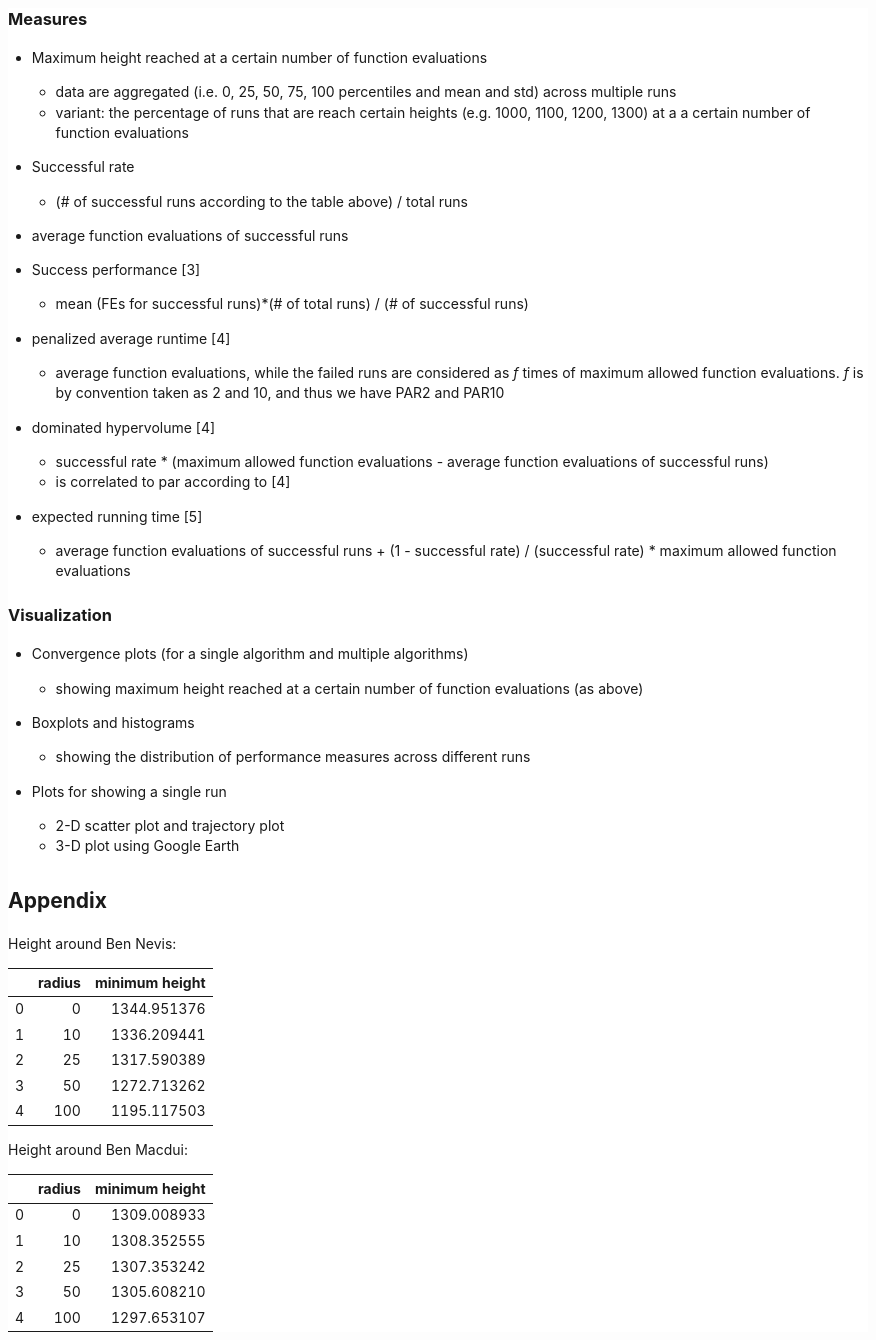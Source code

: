 ### Measures

- Maximum height reached at a certain number of function evaluations
  - data are aggregated (i.e. 0, 25, 50, 75, 100 percentiles and mean and std) across multiple runs
  - variant: the percentage of runs that are reach certain heights (e.g. 1000, 1100, 1200, 1300) at a a certain number of function evaluations
- Successful rate
  - (# of successful runs according to the table above) / total runs
- average function evaluations of successful runs
- Success performance [3]
  - mean (FEs for successful runs)*(# of total runs) / (# of successful runs)
- penalized average runtime [4]
  - average function evaluations, while the failed runs are considered as $f$ times of maximum allowed function evaluations. $f$ is by convention taken as 2 and 10, and thus we have PAR2 and PAR10

- dominated hypervolume [4]
  - successful rate * (maximum allowed function evaluations - average function evaluations of successful runs)
  - is correlated to par according to [4]
  
- expected running time [5]
  - average function evaluations of successful runs + (1 - successful rate) / (successful rate) * maximum allowed function evaluations

### Visualization

- Convergence plots (for a single algorithm and multiple algorithms)
  - showing maximum height reached at a certain number of function evaluations (as above)

- Boxplots and histograms
  - showing the distribution of performance measures across different runs 

- Plots for showing a single run
  - 2-D scatter plot and trajectory plot
  - 3-D plot using Google Earth

## Appendix

Height around Ben Nevis:

|      | radius | minimum height |
| ---: | -----: | -------------: |
|    0 |      0 |    1344.951376 |
|    1 |     10 |    1336.209441 |
|    2 |     25 |    1317.590389 |
|    3 |     50 |    1272.713262 |
|    4 |    100 |    1195.117503 |

Height around Ben Macdui:

|      | radius | minimum height |
| ---: | -----: | -------------: |
|    0 |      0 |    1309.008933 |
|    1 |     10 |    1308.352555 |
|    2 |     25 |    1307.353242 |
|    3 |     50 |    1305.608210 |
|    4 |    100 |    1297.653107 |
